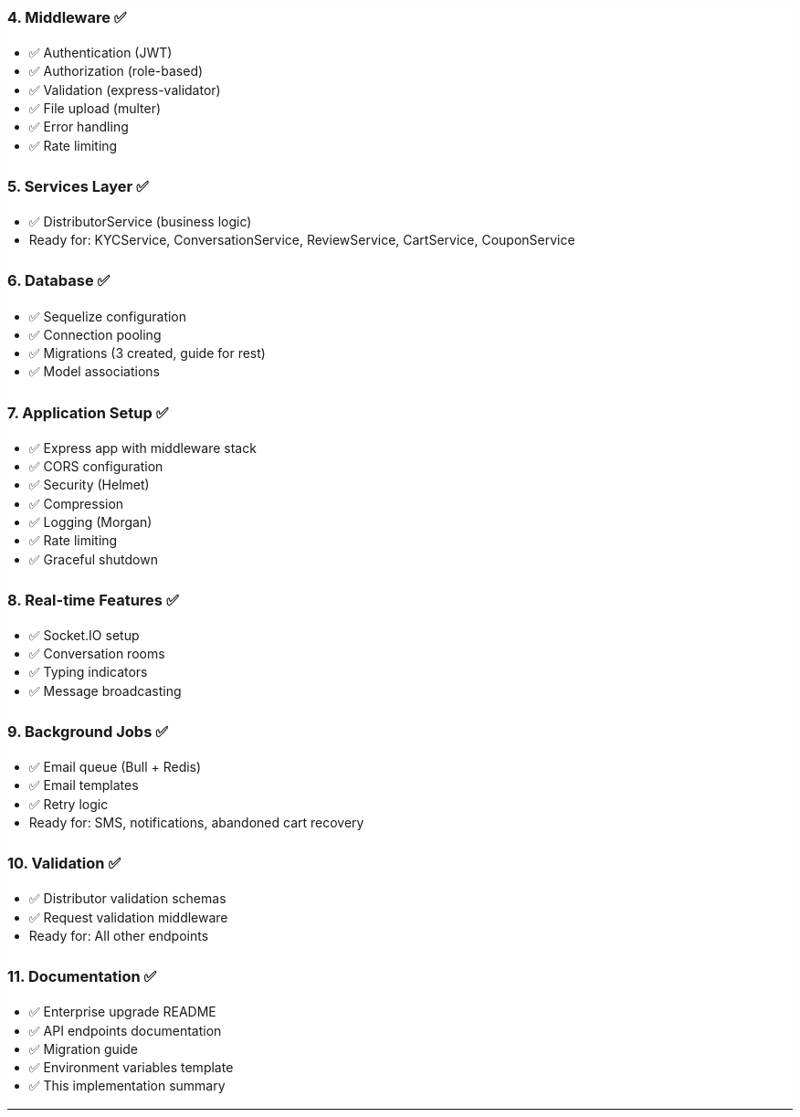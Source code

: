 ### 4. **Middleware** ✅
- ✅ Authentication (JWT)
- ✅ Authorization (role-based)
- ✅ Validation (express-validator)
- ✅ File upload (multer)
- ✅ Error handling
- ✅ Rate limiting

### 5. **Services Layer** ✅
- ✅ DistributorService (business logic)
- Ready for: KYCService, ConversationService, ReviewService, CartService, CouponService

### 6. **Database** ✅
- ✅ Sequelize configuration
- ✅ Connection pooling
- ✅ Migrations (3 created, guide for rest)
- ✅ Model associations

### 7. **Application Setup** ✅
- ✅ Express app with middleware stack
- ✅ CORS configuration
- ✅ Security (Helmet)
- ✅ Compression
- ✅ Logging (Morgan)
- ✅ Rate limiting
- ✅ Graceful shutdown

### 8. **Real-time Features** ✅
- ✅ Socket.IO setup
- ✅ Conversation rooms
- ✅ Typing indicators
- ✅ Message broadcasting

### 9. **Background Jobs** ✅
- ✅ Email queue (Bull + Redis)
- ✅ Email templates
- ✅ Retry logic
- Ready for: SMS, notifications, abandoned cart recovery

### 10. **Validation** ✅
- ✅ Distributor validation schemas
- ✅ Request validation middleware
- Ready for: All other endpoints

### 11. **Documentation** ✅
- ✅ Enterprise upgrade README
- ✅ API endpoints documentation
- ✅ Migration guide
- ✅ Environment variables template
- ✅ This implementation summary

---